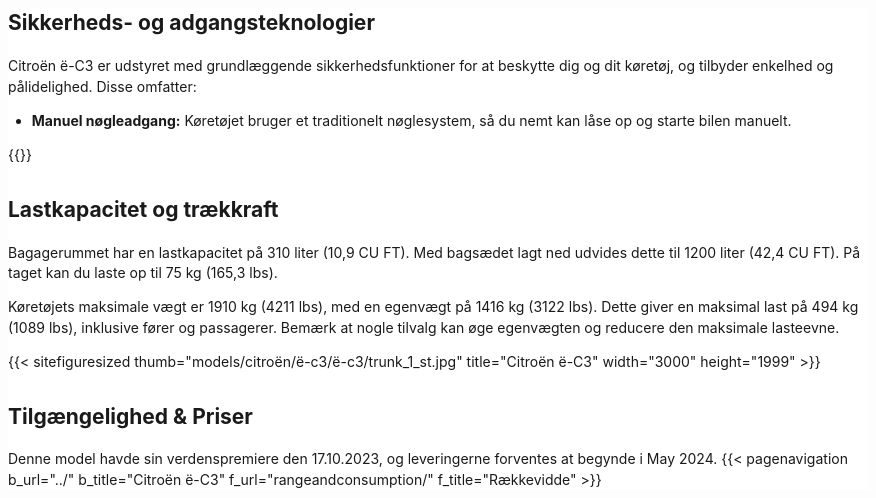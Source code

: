 ## Sikkerheds- og adgangsteknologier

Citroën ë-C3 er udstyret med grundlæggende sikkerhedsfunktioner for at beskytte dig og dit køretøj, og tilbyder enkelhed og pålidelighed. Disse omfatter:

- **Manuel nøgleadgang:** Køretøjet bruger et traditionelt nøglesystem, så du nemt kan låse op og starte bilen manuelt.

{{<evkxdisplayaddarticle />}}

<a id="section-transportation" style="display: block; position: relative; top: -60px; visibility: hidden;"></a>

## Lastkapacitet og trækkraft

Bagagerummet har en lastkapacitet på 310 liter (10,9 CU FT). Med bagsædet lagt ned udvides dette til 1200 liter (42,4 CU FT). På taget kan du laste op til 75 kg (165,3 lbs).

Køretøjets maksimale vægt er 1910 kg (4211 lbs), med en egenvægt på 1416 kg (3122 lbs). Dette giver en maksimal last på 494 kg (1089 lbs), inklusive fører og passagerer. Bemærk at nogle tilvalg kan øge egenvægten og reducere den maksimale lasteevne.

{{< sitefiguresized thumb="models/citroën/ë-c3/ë-c3/trunk_1_st.jpg" title="Citroën ë-C3" width="3000" height="1999"  >}}

## Tilgængelighed & Priser

Denne model havde sin verdenspremiere den 17.10.2023, og leveringerne forventes at begynde i May 2024.
{{< pagenavigation b_url="../" b_title="Citroën ë-C3" f_url="rangeandconsumption/" f_title="Rækkevidde" >}}

